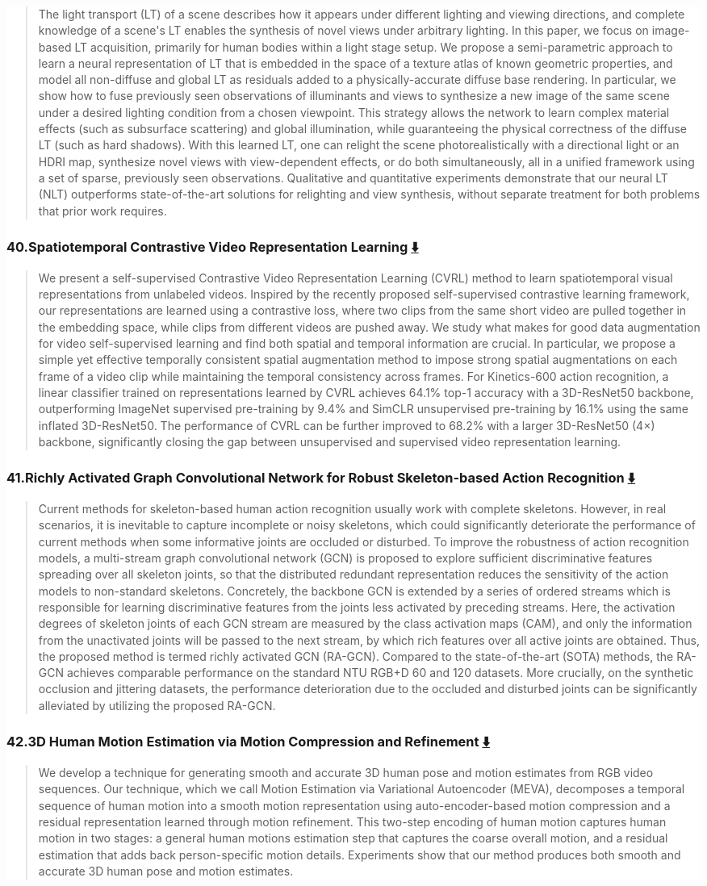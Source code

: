 >  The light transport (LT) of a scene describes how it appears under different lighting and viewing directions, and complete knowledge of a scene's LT enables the synthesis of novel views under arbitrary lighting. In this paper, we focus on image-based LT acquisition, primarily for human bodies within a light stage setup. We propose a semi-parametric approach to learn a neural representation of LT that is embedded in the space of a texture atlas of known geometric properties, and model all non-diffuse and global LT as residuals added to a physically-accurate diffuse base rendering. In particular, we show how to fuse previously seen observations of illuminants and views to synthesize a new image of the same scene under a desired lighting condition from a chosen viewpoint. This strategy allows the network to learn complex material effects (such as subsurface scattering) and global illumination, while guaranteeing the physical correctness of the diffuse LT (such as hard shadows). With this learned LT, one can relight the scene photorealistically with a directional light or an HDRI map, synthesize novel views with view-dependent effects, or do both simultaneously, all in a unified framework using a set of sparse, previously seen observations. Qualitative and quantitative experiments demonstrate that our neural LT (NLT) outperforms state-of-the-art solutions for relighting and view synthesis, without separate treatment for both problems that prior work requires.      
### 40.Spatiotemporal Contrastive Video Representation Learning  [ :arrow_down: ](https://arxiv.org/pdf/2008.03800.pdf)
>  We present a self-supervised Contrastive Video Representation Learning (CVRL) method to learn spatiotemporal visual representations from unlabeled videos. Inspired by the recently proposed self-supervised contrastive learning framework, our representations are learned using a contrastive loss, where two clips from the same short video are pulled together in the embedding space, while clips from different videos are pushed away. We study what makes for good data augmentation for video self-supervised learning and find both spatial and temporal information are crucial. In particular, we propose a simple yet effective temporally consistent spatial augmentation method to impose strong spatial augmentations on each frame of a video clip while maintaining the temporal consistency across frames. For Kinetics-600 action recognition, a linear classifier trained on representations learned by CVRL achieves 64.1\% top-1 accuracy with a 3D-ResNet50 backbone, outperforming ImageNet supervised pre-training by 9.4\% and SimCLR unsupervised pre-training by 16.1\% using the same inflated 3D-ResNet50. The performance of CVRL can be further improved to 68.2\% with a larger 3D-ResNet50 (4$\times$) backbone, significantly closing the gap between unsupervised and supervised video representation learning.      
### 41.Richly Activated Graph Convolutional Network for Robust Skeleton-based Action Recognition  [ :arrow_down: ](https://arxiv.org/pdf/2008.03791.pdf)
>  Current methods for skeleton-based human action recognition usually work with complete skeletons. However, in real scenarios, it is inevitable to capture incomplete or noisy skeletons, which could significantly deteriorate the performance of current methods when some informative joints are occluded or disturbed. To improve the robustness of action recognition models, a multi-stream graph convolutional network (GCN) is proposed to explore sufficient discriminative features spreading over all skeleton joints, so that the distributed redundant representation reduces the sensitivity of the action models to non-standard skeletons. Concretely, the backbone GCN is extended by a series of ordered streams which is responsible for learning discriminative features from the joints less activated by preceding streams. Here, the activation degrees of skeleton joints of each GCN stream are measured by the class activation maps (CAM), and only the information from the unactivated joints will be passed to the next stream, by which rich features over all active joints are obtained. Thus, the proposed method is termed richly activated GCN (RA-GCN). Compared to the state-of-the-art (SOTA) methods, the RA-GCN achieves comparable performance on the standard NTU RGB+D 60 and 120 datasets. More crucially, on the synthetic occlusion and jittering datasets, the performance deterioration due to the occluded and disturbed joints can be significantly alleviated by utilizing the proposed RA-GCN.      
### 42.3D Human Motion Estimation via Motion Compression and Refinement  [ :arrow_down: ](https://arxiv.org/pdf/2008.03789.pdf)
>  We develop a technique for generating smooth and accurate 3D human pose and motion estimates from RGB video sequences. Our technique, which we call Motion Estimation via Variational Autoencoder (MEVA), decomposes a temporal sequence of human motion into a smooth motion representation using auto-encoder-based motion compression and a residual representation learned through motion refinement. This two-step encoding of human motion captures human motion in two stages: a general human motions estimation step that captures the coarse overall motion, and a residual estimation that adds back person-specific motion details. Experiments show that our method produces both smooth and accurate 3D human pose and motion estimates.      